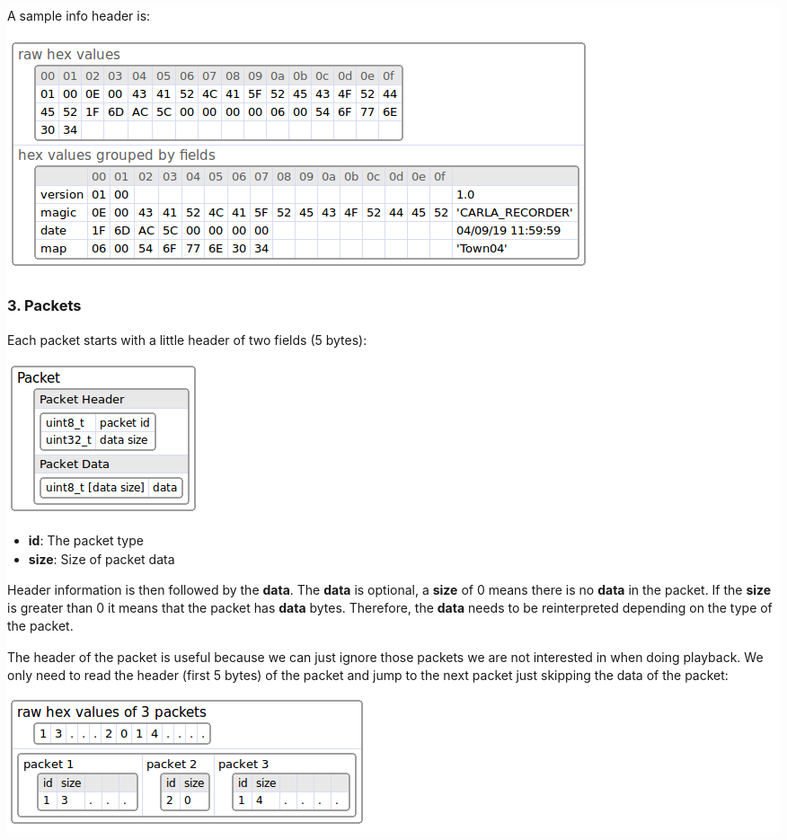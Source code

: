 A sample info header is:

![info header sample](img/RecorderHeader.png)


### 3. Packets

Each packet starts with a little header of two fields (5 bytes):

![packet header](img/RecorderPacketHeader.png)

* **id**: The packet type
* **size**: Size of packet data

Header information is then followed by the **data**.
The **data** is optional, a **size** of 0 means there is no **data** in the packet.
If the **size** is greater than 0 it means that the packet has **data** bytes. Therefore, the **data** needs to be reinterpreted depending on the type of the packet.

The header of the packet is useful because we can just ignore those packets we are not interested in when doing playback. We only need to read the header (first 5 bytes) of the packet and jump to the next packet just skipping the data of the packet:

![packets size](img/RecorderPackets.png)
